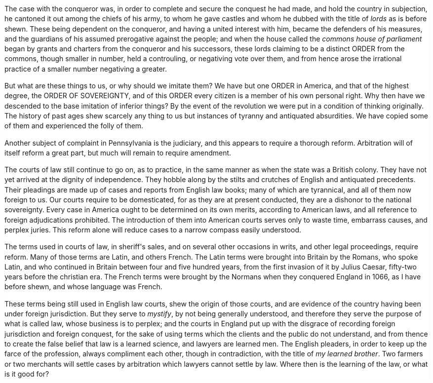    The case with the conqueror was, in order to complete and secure the
   conquest he had made, and hold the country in subjection, he cantoned it
   out among the chiefs of his army, to whom he gave castles and whom he
   dubbed with the title of *lords* as is before shewn. These being dependent
   on the conqueror, and having a united interest with him, became the
   defenders of his measures, and the guardians of his assumed prerogative
   against the people; and when the house called the *commons house of
   parliament* began by grants and charters from the conqueror and his
   successors, these lords claiming to be a distinct ORDER from the commons,
   though smaller in number, held a controuling, or negativing vote over them,
   and from hence arose the irrational practice of a smaller number
   negativing a greater.

   But what are these things to us, or why should we imitate them? We have
   but one ORDER in America, and that of the highest degree, the ORDER OF
   SOVEREIGNTY, and of this ORDER every citizen is a member of his own
   personal right. Why then have we descended to the base imitation of
   inferior things? By the event of the revolution we were put in a condition
   of thinking originally. The history of past ages shew scarcely any thing
   to us but instances of tyranny and antiquated absurdities. We have copied
   some of them and experienced the folly of them.

   Another subject of complaint in Pennsylvania is the judiciary, and this
   appears to require a thorough reform. Arbitration will of itself reform a
   great part, but much will remain to require amendment. 
   
   The courts of law still continue to go on, as to practice, in the same manner as when the
   state was a British colony. They have not yet arrived at the dignity of
   independence. They hobble along by the stilts and crutches of English and
   antiquated precedents. Their pleadings are made up of cases and reports
   from English law books; many of which are tyrannical, and all of them now
   foreign to us. Our courts require to be domesticated, for as they are at present
   conducted, they are a dishonor to the national sovereignty. Every case in
   America ought to be determined on its own merits, according to American
   laws, and all reference to foreign adjudications prohibited. The
   introduction of them into American courts serves only to waste time,
   embarrass causes, and perplex juries. This reform alone will reduce cases
   to a narrow compass easily understood.

   The terms used in courts of law, in sheriff's sales, and on several other
   occasions in writs, and other legal proceedings, require reform. Many of
   those terms are Latin, and others French. The Latin terms were brought
   into Britain by the Romans, who spoke Latin, and who continued in Britain
   between four and five hundred years, from the first invasion of it by Julius Caesar,
   fifty-two years before the christian era. The French terms were brought by
   the Normans when they conquered England in 1066, as I have before shewn,
   and whose language was French.

   These terms being still used in English law courts, shew the origin of
   those courts, and are evidence of the country having been under foreign
   jurisdiction. But they serve to *mystify*, by not being generally
   understood, and therefore they serve the purpose of what is called law,
   whose business is to perplex; and the courts in England put up with the
   disgrace of recording foreign jurisdiction and foreign conquest, for the
   sake of using terms which the clients and the public do not understand,
   and from thence to create the false belief that law is a learned science,
   and lawyers are learned men. The English pleaders, in order to keep up the farce of the profession,
   always compliment each other, though in contradiction, with the title of
   *my learned brother*. Two farmers or two merchants will settle cases by
   arbitration which lawyers cannot settle by law. Where then is the learning
   of the law, or what is it good for?
